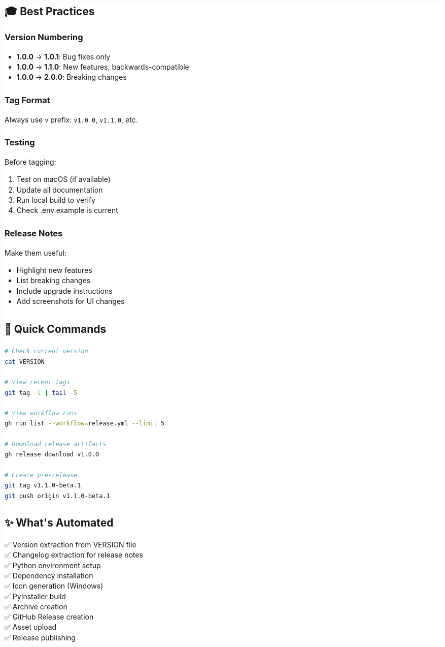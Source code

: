 ## 🎓 Best Practices

### Version Numbering
- **1.0.0** → **1.0.1**: Bug fixes only
- **1.0.0** → **1.1.0**: New features, backwards-compatible
- **1.0.0** → **2.0.0**: Breaking changes

### Tag Format
Always use `v` prefix: `v1.0.0`, `v1.1.0`, etc.

### Testing
Before tagging:
1. Test on macOS (if available)
2. Update all documentation
3. Run local build to verify
4. Check .env.example is current

### Release Notes
Make them useful:
- Highlight new features
- List breaking changes
- Include upgrade instructions
- Add screenshots for UI changes

## 🌟 Quick Commands

```bash
# Check current version
cat VERSION

# View recent tags
git tag -l | tail -5

# View workflow runs
gh run list --workflow=release.yml --limit 5

# Download release artifacts
gh release download v1.0.0

# Create pre-release
git tag v1.1.0-beta.1
git push origin v1.1.0-beta.1
```

## ✨ What's Automated

✅ Version extraction from VERSION file  
✅ Changelog extraction for release notes  
✅ Python environment setup  
✅ Dependency installation  
✅ Icon generation (Windows)  
✅ PyInstaller build  
✅ Archive creation  
✅ GitHub Release creation  
✅ Asset upload  
✅ Release publishing  

